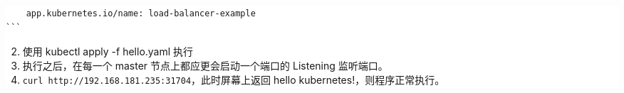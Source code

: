         app.kubernetes.io/name: load-balancer-example
    ```
    
2. 使用 kubectl apply -f hello.yaml 执行
3. 执行之后，在每一个 master 节点上都应更会启动一个端口的 Listening 监听端口。
4. `curl http://192.168.181.235:31704`，此时屏幕上返回 hello kubernetes!，则程序正常执行。